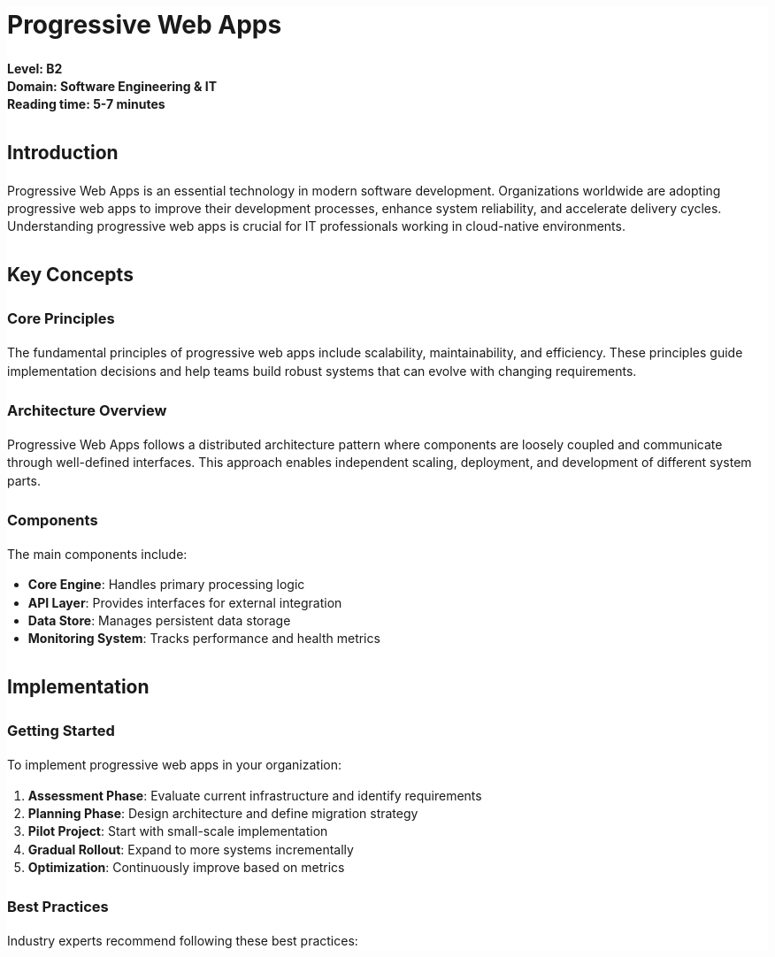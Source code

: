 # Progressive Web Apps

**Level: B2**  
**Domain: Software Engineering & IT**  
**Reading time: 5-7 minutes**

## Introduction

Progressive Web Apps is an essential technology in modern software development. Organizations worldwide are adopting progressive web apps to improve their development processes, enhance system reliability, and accelerate delivery cycles. Understanding progressive web apps is crucial for IT professionals working in cloud-native environments.

## Key Concepts

### Core Principles

The fundamental principles of progressive web apps include scalability, maintainability, and efficiency. These principles guide implementation decisions and help teams build robust systems that can evolve with changing requirements.

### Architecture Overview

Progressive Web Apps follows a distributed architecture pattern where components are loosely coupled and communicate through well-defined interfaces. This approach enables independent scaling, deployment, and development of different system parts.

### Components

The main components include:
- **Core Engine**: Handles primary processing logic
- **API Layer**: Provides interfaces for external integration
- **Data Store**: Manages persistent data storage
- **Monitoring System**: Tracks performance and health metrics

## Implementation

### Getting Started

To implement progressive web apps in your organization:

1. **Assessment Phase**: Evaluate current infrastructure and identify requirements
2. **Planning Phase**: Design architecture and define migration strategy  
3. **Pilot Project**: Start with small-scale implementation
4. **Gradual Rollout**: Expand to more systems incrementally
5. **Optimization**: Continuously improve based on metrics

### Best Practices

Industry experts recommend following these best practices:
